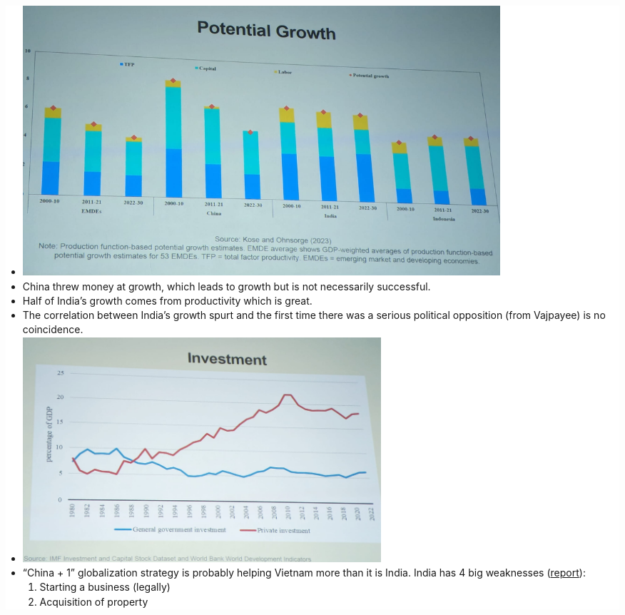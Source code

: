   - <img src="harvardindiacon_images\potential_growth.jpg" alt="" width="80%"/>
  - China threw money at growth, which leads to growth but is not necessarily successful.
  - Half of India’s growth comes from productivity which is great.
- The correlation between India’s growth spurt and the first time there was a serious political opposition (from Vajpayee) is no coincidence.
- <img src="harvardindiacon_images\investment.jpg" alt="" width="60%"/>
- “China + 1” globalization strategy is probably helping Vietnam more than it is India. India has 4 big weaknesses ([report](https://archive.doingbusiness.org/content/dam/doingBusiness/country/i/india/IND.pdf)):
    1. Starting a business (legally)
    2. Acquisition of property